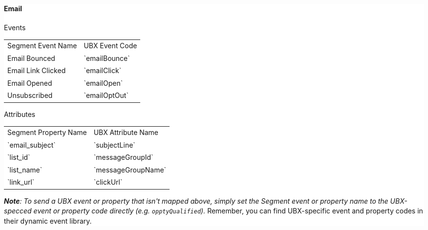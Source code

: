 #### Email
Events
<table>
  <tr>
    <td>Segment Event Name</td>
    <td>UBX Event Code</td>
  </tr>
  <tr>
    <td>Email Bounced</td>
    <td>`emailBounce`</td>
  </tr>
  <tr>
    <td>Email Link Clicked</td>
    <td>`emailClick`</td>
  </tr>
  <tr>
    <td>Email Opened</td>
    <td>`emailOpen`</td>
  </tr>
  <tr>
    <td>Unsubscribed</td>
    <td>`emailOptOut`</td>
  </tr>
</table>

Attributes
<table>
  <tr>
    <td>Segment Property Name</td>
    <td>UBX Attribute Name</td>
  </tr>
  <tr>
    <td>`email_subject`</td>
    <td>`subjectLine`</td>
  </tr>
  <tr>
    <td>`list_id`</td>
    <td>`messageGroupId`</td>
  </tr>
  <tr>
    <td>`list_name`</td>
    <td>`messageGroupName`</td>
  </tr>
  <tr>
    <td>`link_url`</td>
    <td>`clickUrl`</td>
  </tr>
</table>

_**Note**: To send a UBX event or property that isn't mapped above, simply set
the Segment event or property name to the UBX-specced event or property code
directly (e.g. `opptyQualified`)._ Remember, you can find UBX-specific event and
property codes in their dynamic event
library.
